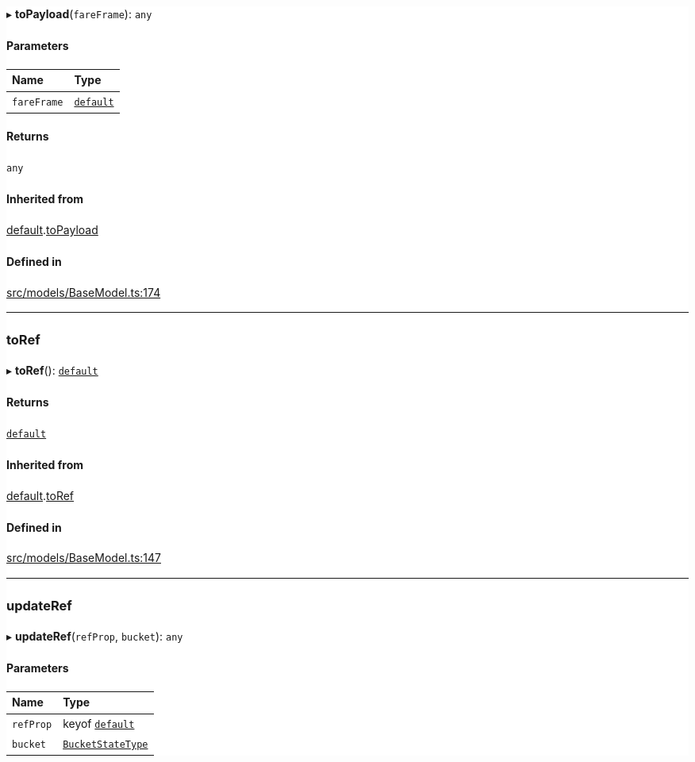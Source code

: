 ▸ **toPayload**(`fareFrame`): `any`

#### Parameters

| Name | Type |
| :------ | :------ |
| `fareFrame` | [`default`](models_FareFrame.default.md) |

#### Returns

`any`

#### Inherited from

[default](models_ValidityCondition.default.md).[toPayload](models_ValidityCondition.default.md#topayload)

#### Defined in

[src/models/BaseModel.ts:174](https://github.com/entur/products-models/blob/main/src/models/BaseModel.ts#L174)

___

### toRef

▸ **toRef**(): [`default`](models_Reference.default.md)

#### Returns

[`default`](models_Reference.default.md)

#### Inherited from

[default](models_ValidityCondition.default.md).[toRef](models_ValidityCondition.default.md#toref)

#### Defined in

[src/models/BaseModel.ts:147](https://github.com/entur/products-models/blob/main/src/models/BaseModel.ts#L147)

___

### updateRef

▸ **updateRef**(`refProp`, `bucket`): `any`

#### Parameters

| Name | Type |
| :------ | :------ |
| `refProp` | keyof [`default`](models_AvailabilityCondition.default.md) |
| `bucket` | [`BucketStateType`](../modules/types_types.md#bucketstatetype) |
